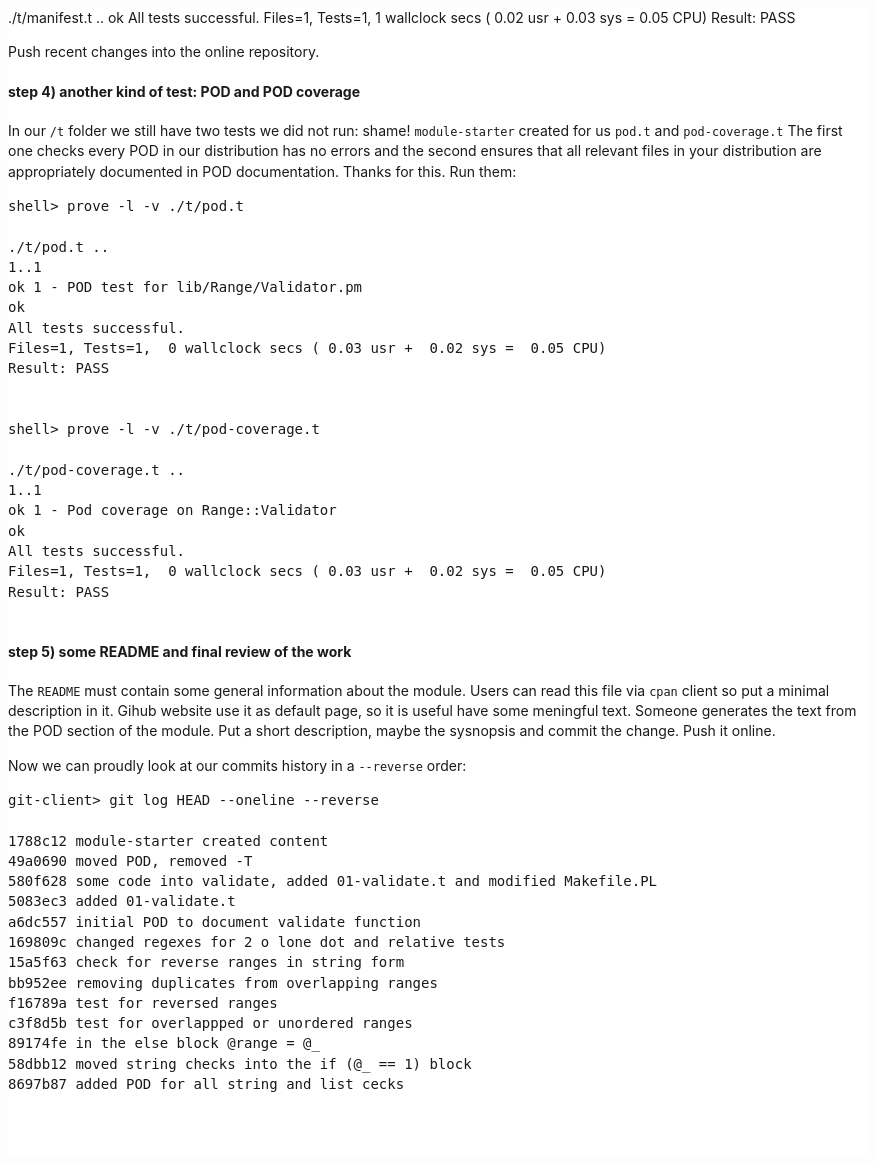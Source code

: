./t/manifest.t .. ok
All tests successful.
Files=1, Tests=1,  1 wallclock secs ( 0.02 usr +  0.03 sys =  0.05 CPU)
Result: PASS

</pre>
Push recent changes into the online repository.




<a id="daysevenstep4"></a>
<h4>step 4) another kind of test: POD and POD coverage</h4>

In our <code>/t</code> folder we still have two tests we did not run: shame! <code>module-starter</code> created for us <code>pod.t</code> and <code>pod-coverage.t</code> The first one checks every POD in our distribution has no errors and the second ensures that all relevant files in your distribution are appropriately documented in POD documentation. Thanks for this. Run them:

<pre>
shell> prove -l -v ./t/pod.t

./t/pod.t ..
1..1
ok 1 - POD test for lib/Range/Validator.pm
ok
All tests successful.
Files=1, Tests=1,  0 wallclock secs ( 0.03 usr +  0.02 sys =  0.05 CPU)
Result: PASS


shell> prove -l -v ./t/pod-coverage.t

./t/pod-coverage.t ..
1..1
ok 1 - Pod coverage on Range::Validator
ok
All tests successful.
Files=1, Tests=1,  0 wallclock secs ( 0.03 usr +  0.02 sys =  0.05 CPU)
Result: PASS

</pre>




	
<a id="daysevenstep5"></a>
<h4>step 5) some README and final review of the work</h4>

The <code>README</code> must contain some general information about the module. Users can read this file via <code>cpan</code> client so put a minimal description in it. Gihub website use it as default page, so it is useful have some meningful text. Someone generates the text from the POD section of the module. Put a short description, maybe the sysnopsis and commit the change. Push it online.

Now we can proudly look at our commits history in a <code>--reverse</code> order:

<pre>
git-client> git log HEAD --oneline --reverse

1788c12 module-starter created content
49a0690 moved POD, removed -T
580f628 some code into validate, added 01-validate.t and modified Makefile.PL
5083ec3 added 01-validate.t
a6dc557 initial POD to document validate function
169809c changed regexes for 2 o lone dot and relative tests
15a5f63 check for reverse ranges in string form
bb952ee removing duplicates from overlapping ranges
f16789a test for reversed ranges
c3f8d5b test for overlappped or unordered ranges
89174fe in the else block @range = @_
58dbb12 moved string checks into the if (@_ == 1) block
8697b87 added POD for all string and list cecks